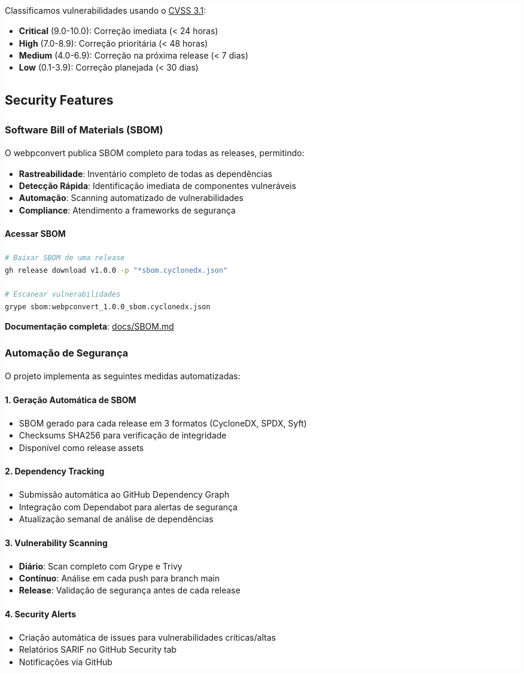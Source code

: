 Classificamos vulnerabilidades usando o [CVSS 3.1](https://www.first.org/cvss/v3.1/specification-document):

- **Critical** (9.0-10.0): Correção imediata (< 24 horas)
- **High** (7.0-8.9): Correção prioritária (< 48 horas)
- **Medium** (4.0-6.9): Correção na próxima release (< 7 dias)
- **Low** (0.1-3.9): Correção planejada (< 30 dias)

## Security Features

### Software Bill of Materials (SBOM)

O webpconvert publica SBOM completo para todas as releases, permitindo:

- **Rastreabilidade**: Inventário completo de todas as dependências
- **Detecção Rápida**: Identificação imediata de componentes vulneráveis
- **Automação**: Scanning automatizado de vulnerabilidades
- **Compliance**: Atendimento a frameworks de segurança

#### Acessar SBOM

```bash
# Baixar SBOM de uma release
gh release download v1.0.0 -p "*sbom.cyclonedx.json"

# Escanear vulnerabilidades
grype sbom:webpconvert_1.0.0_sbom.cyclonedx.json
```

**Documentação completa**: [docs/SBOM.md](docs/SBOM.md)

### Automação de Segurança

O projeto implementa as seguintes medidas automatizadas:

#### 1. Geração Automática de SBOM
- SBOM gerado para cada release em 3 formatos (CycloneDX, SPDX, Syft)
- Checksums SHA256 para verificação de integridade
- Disponível como release assets

#### 2. Dependency Tracking
- Submissão automática ao GitHub Dependency Graph
- Integração com Dependabot para alertas de segurança
- Atualização semanal de análise de dependências

#### 3. Vulnerability Scanning
- **Diário**: Scan completo com Grype e Trivy
- **Contínuo**: Análise em cada push para branch main
- **Release**: Validação de segurança antes de cada release

#### 4. Security Alerts
- Criação automática de issues para vulnerabilidades críticas/altas
- Relatórios SARIF no GitHub Security tab
- Notificações via GitHub

